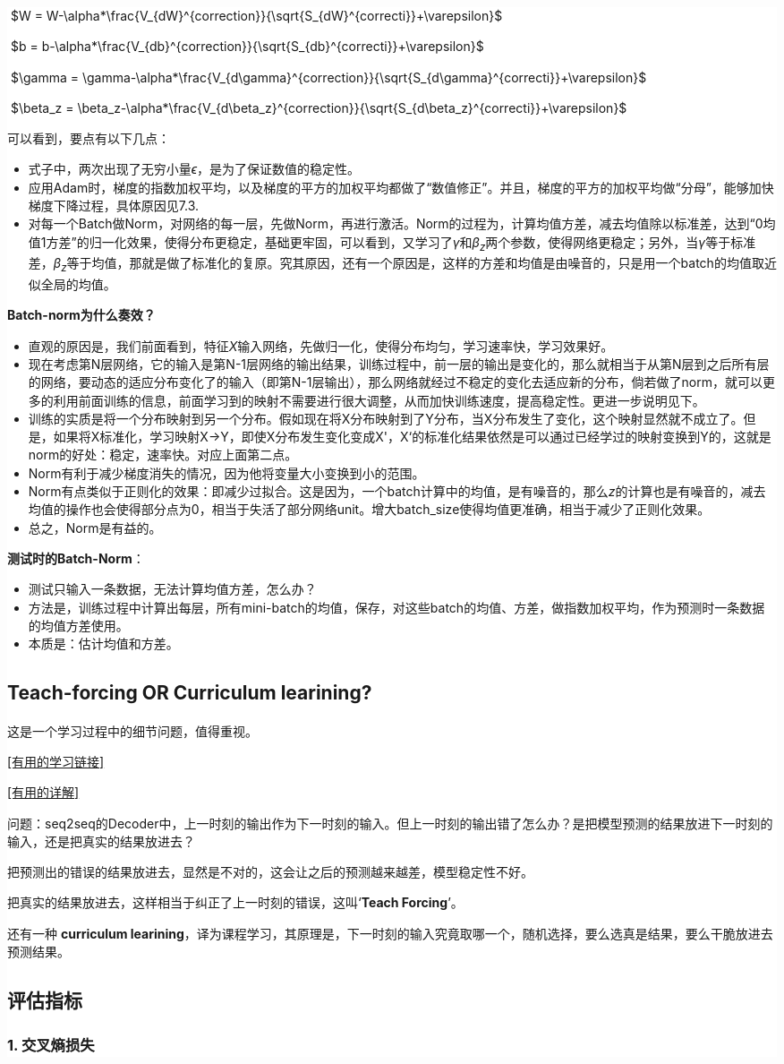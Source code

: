 ​	$W = W-\alpha*\frac{V_{dW}^{correction}}{\sqrt{S_{dW}^{correcti}}+\varepsilon}$

​	$b = b-\alpha*\frac{V_{db}^{correction}}{\sqrt{S_{db}^{correcti}}+\varepsilon}$

​	$\gamma = \gamma-\alpha*\frac{V_{d\gamma}^{correction}}{\sqrt{S_{d\gamma}^{correcti}}+\varepsilon}$

​	$\beta_z = \beta_z-\alpha*\frac{V_{d\beta_z}^{correction}}{\sqrt{S_{d\beta_z}^{correcti}}+\varepsilon}$

可以看到，要点有以下几点：

- 式子中，两次出现了无穷小量$\epsilon$，是为了保证数值的稳定性。
- 应用Adam时，梯度的指数加权平均，以及梯度的平方的加权平均都做了“数值修正”。并且，梯度的平方的加权平均做“分母”，能够加快梯度下降过程，具体原因见7.3.
- 对每一个Batch做Norm，对网络的每一层，先做Norm，再进行激活。Norm的过程为，计算均值方差，减去均值除以标准差，达到“0均值1方差”的归一化效果，使得分布更稳定，基础更牢固，可以看到，又学习了$\gamma$和$\beta_z$两个参数，使得网络更稳定；另外，当$\gamma$等于标准差，$\beta_z$等于均值，那就是做了标准化的复原。究其原因，还有一个原因是，这样的方差和均值是由噪音的，只是用一个batch的均值取近似全局的均值。

**Batch-norm为什么奏效？**

- 直观的原因是，我们前面看到，特征$X$输入网络，先做归一化，使得分布均匀，学习速率快，学习效果好。
- 现在考虑第N层网络，它的输入是第N-1层网络的输出结果，训练过程中，前一层的输出是变化的，那么就相当于从第N层到之后所有层的网络，要动态的适应分布变化了的输入（即第N-1层输出），那么网络就经过不稳定的变化去适应新的分布，倘若做了norm，就可以更多的利用前面训练的信息，前面学习到的映射不需要进行很大调整，从而加快训练速度，提高稳定性。更进一步说明见下。
- 训练的实质是将一个分布映射到另一个分布。假如现在将X分布映射到了Y分布，当X分布发生了变化，这个映射显然就不成立了。但是，如果将X标准化，学习映射X->Y，即使X分布发生变化变成X'，X‘的标准化结果依然是可以通过已经学过的映射变换到Y的，这就是norm的好处：稳定，速率快。对应上面第二点。
- Norm有利于减少梯度消失的情况，因为他将变量大小变换到小的范围。
- Norm有点类似于正则化的效果：即减少过拟合。这是因为，一个batch计算中的均值，是有噪音的，那么$z$的计算也是有噪音的，减去均值的操作也会使得部分点为0，相当于失活了部分网络unit。增大batch_size使得均值更准确，相当于减少了正则化效果。
- 总之，Norm是有益的。

**测试时的Batch-Norm**：

- 测试只输入一条数据，无法计算均值方差，怎么办？
- 方法是，训练过程中计算出每层，所有mini-batch的均值，保存，对这些batch的均值、方差，做指数加权平均，作为预测时一条数据的均值方差使用。
- 本质是：估计均值和方差。

## Teach-forcing OR Curriculum learining?

这是一个学习过程中的细节问题，值得重视。

[[有用的学习链接]](https://blog.csdn.net/qq_28385535/article/details/86563224)

[[有用的详解]](https://machinelearningmastery.com/teacher-forcing-for-recurrent-neural-networks/)

问题：seq2seq的Decoder中，上一时刻的输出作为下一时刻的输入。但上一时刻的输出错了怎么办？是把模型预测的结果放进下一时刻的输入，还是把真实的结果放进去？

把预测出的错误的结果放进去，显然是不对的，这会让之后的预测越来越差，模型稳定性不好。

把真实的结果放进去，这样相当于纠正了上一时刻的错误，这叫‘**Teach Forcing**’。

还有一种 **curriculum learining**，译为课程学习，其原理是，下一时刻的输入究竟取哪一个，随机选择，要么选真是结果，要么干脆放进去预测结果。



## 评估指标

### 1. 交叉熵损失
